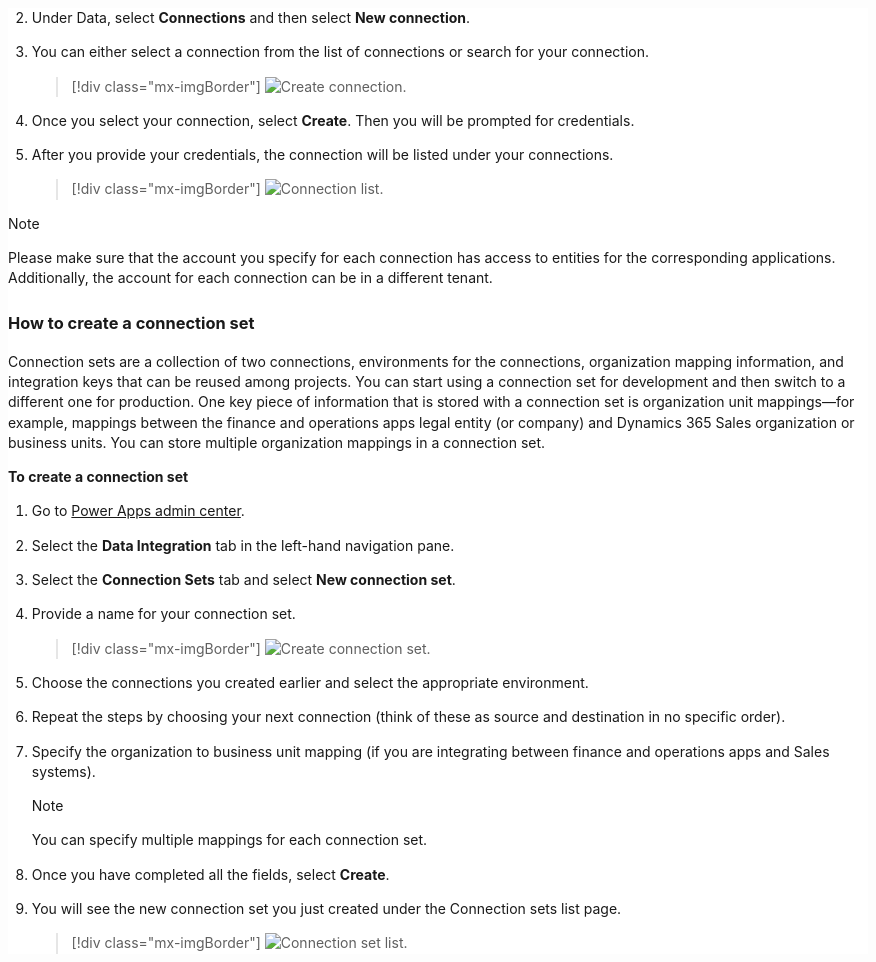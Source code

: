 2. Under Data, select **Connections** and then select **New connection**.

3. You can either select a connection from the list of connections or search for your connection.

    > [!div class="mx-imgBorder"] 
    > ![Create connection.](media/data-integrator/CreateConnection780.png "Create connection")

4. Once you select your connection, select **Create**. Then you will be prompted for credentials.

5. After you provide your credentials, the connection will be listed under your connections.

    > [!div class="mx-imgBorder"] 
    > ![Connection list.](media/data-integrator/CreateConnection1780.png "Connection list")

> [!NOTE]
> Please make sure that the account you specify for each connection has access to entities for the corresponding applications. Additionally, the account for each connection can be in a different tenant. 

### How to create a connection set

Connection sets are a collection of two connections, environments for the connections, organization mapping information, and integration keys that can be reused among projects. You can start using a connection set for development and then switch to a different one for production. One key piece of information that is stored with a connection set is organization unit mappings—for example, mappings between the finance and operations apps legal entity (or company) and Dynamics 365 Sales organization or business units. You can store multiple organization mappings in a connection set.

**To create a connection set**

1. Go to [Power Apps admin center](https://admin.powerapps.com).

2. Select the **Data Integration** tab in the left-hand navigation pane.

3. Select the **Connection Sets** tab and select **New connection set**.

4. Provide a name for your connection set.
  
    > [!div class="mx-imgBorder"] 
    > ![Create connection set.](media/data-integrator/CreateConnectionSet1780.png "Create connection set")
  
5. Choose the connections you created earlier and select the appropriate environment.

6. Repeat the steps by choosing your next connection (think of these as source and destination in no specific order).

7. Specify the organization to business unit mapping (if you are integrating between finance and operations apps and Sales systems).
  
    > [!NOTE]
    > You can specify multiple mappings for each connection set.
  
8. Once you have completed all the fields, select **Create**.

9. You will see the new connection set you just created under the Connection sets list page.
    
    > [!div class="mx-imgBorder"] 
    > ![Connection set list.](media/data-integrator/CreateConnectionSet2780.png "Connection set list")
